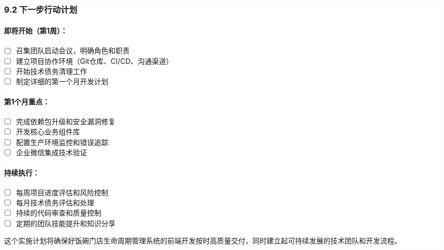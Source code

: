 ### 9.2 下一步行动计划

#### 即将开始（第1周）：
- [ ] 召集团队启动会议，明确角色和职责
- [ ] 建立项目协作环境（Git仓库、CI/CD、沟通渠道）
- [ ] 开始技术债务清理工作
- [ ] 制定详细的第一个月开发计划

#### 第1个月重点：
- [ ] 完成依赖包升级和安全漏洞修复
- [ ] 开发核心业务组件库
- [ ] 配置生产环境监控和错误追踪
- [ ] 企业微信集成技术验证

#### 持续执行：
- [ ] 每周项目进度评估和风险控制
- [ ] 每月技术债务评估和处理
- [ ] 持续的代码审查和质量控制
- [ ] 定期的团队技能提升和知识分享

这个实施计划将确保好饭碗门店生命周期管理系统的前端开发按时高质量交付，同时建立起可持续发展的技术团队和开发流程。